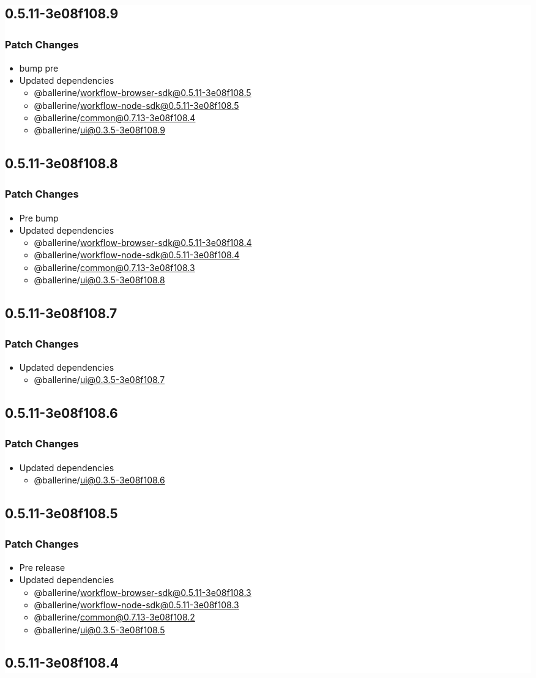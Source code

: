 ## 0.5.11-3e08f108.9

### Patch Changes

- bump pre
- Updated dependencies
  - @ballerine/workflow-browser-sdk@0.5.11-3e08f108.5
  - @ballerine/workflow-node-sdk@0.5.11-3e08f108.5
  - @ballerine/common@0.7.13-3e08f108.4
  - @ballerine/ui@0.3.5-3e08f108.9

## 0.5.11-3e08f108.8

### Patch Changes

- Pre bump
- Updated dependencies
  - @ballerine/workflow-browser-sdk@0.5.11-3e08f108.4
  - @ballerine/workflow-node-sdk@0.5.11-3e08f108.4
  - @ballerine/common@0.7.13-3e08f108.3
  - @ballerine/ui@0.3.5-3e08f108.8

## 0.5.11-3e08f108.7

### Patch Changes

- Updated dependencies
  - @ballerine/ui@0.3.5-3e08f108.7

## 0.5.11-3e08f108.6

### Patch Changes

- Updated dependencies
  - @ballerine/ui@0.3.5-3e08f108.6

## 0.5.11-3e08f108.5

### Patch Changes

- Pre release
- Updated dependencies
  - @ballerine/workflow-browser-sdk@0.5.11-3e08f108.3
  - @ballerine/workflow-node-sdk@0.5.11-3e08f108.3
  - @ballerine/common@0.7.13-3e08f108.2
  - @ballerine/ui@0.3.5-3e08f108.5

## 0.5.11-3e08f108.4
